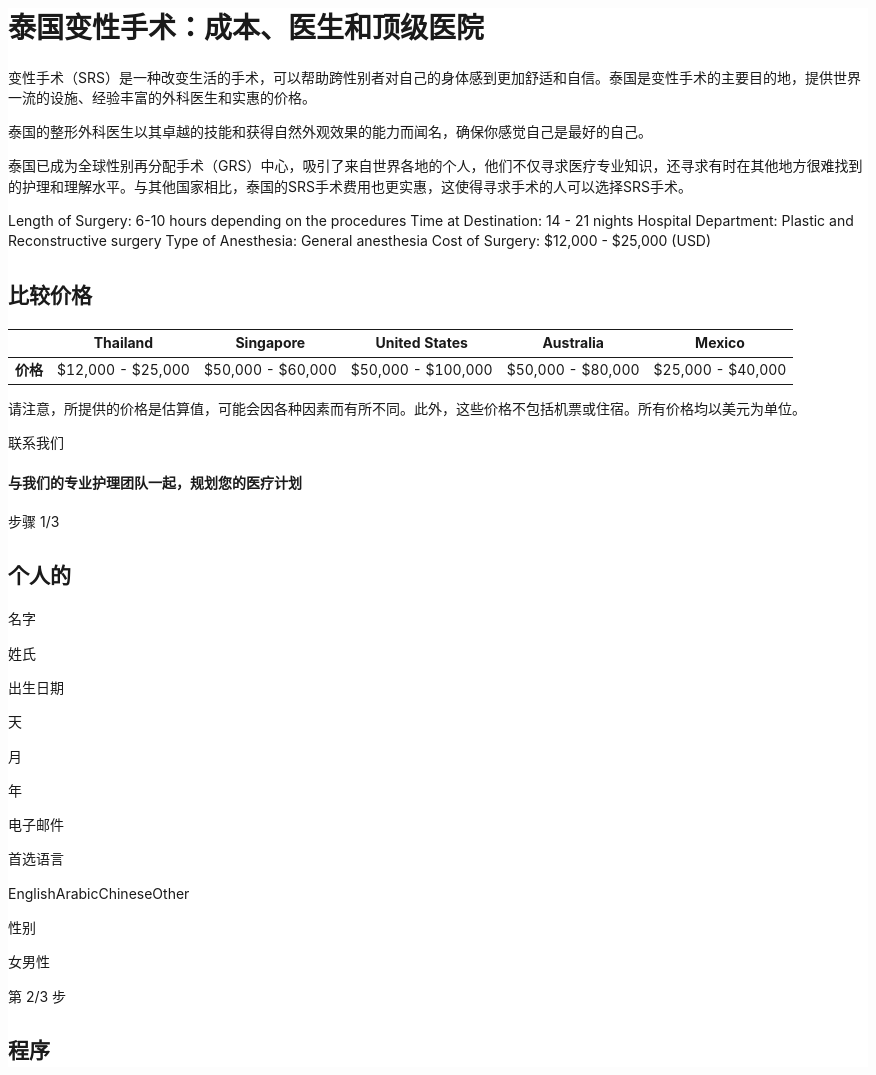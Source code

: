 # 泰国变性手术：成本、医生和顶级医院

变性手术（SRS）是一种改变生活的手术，可以帮助跨性别者对自己的身体感到更加舒适和自信。泰国是变性手术的主要目的地，提供世界一流的设施、经验丰富的外科医生和实惠的价格。

泰国的整形外科医生以其卓越的技能和获得自然外观效果的能力而闻名，确保你感觉自己是最好的自己。

泰国已成为全球性别再分配手术（GRS）中心，吸引了来自世界各地的个人，他们不仅寻求医疗专业知识，还寻求有时在其他地方很难找到的护理和理解水平。与其他国家相比，泰国的SRS手术费用也更实惠，这使得寻求手术的人可以选择SRS手术。

Length of Surgery: 6-10 hours depending on the procedures
Time at Destination: 14 - 21 nights
Hospital Department: Plastic and Reconstructive surgery
Type of Anesthesia: General anesthesia
Cost of Surgery: $12,000 - $25,000 (USD)

## 比较价格

|           | Thailand           | Singapore          | United States        | Australia          | Mexico             |
| --------- | ------------------ | ------------------ | -------------------- | ------------------ | ------------------ |
| **价格**  | $12,000 - $25,000 | $50,000 - $60,000 | $50,000 - $100,000 | $50,000 - $80,000 | $25,000 - $40,000 |

请注意，所提供的价格是估算值，可能会因各种因素而有所不同。此外，这些价格不包括机票或住宿。所有价格均以美元为单位。

联系我们

#### 与我们的专业护理团队一起，规划您的医疗计划

步骤 1/3

## 个人的

名字

姓氏

出生日期

天

月

年

电子邮件

首选语言

EnglishArabicChineseOther

性别

女男性

第 2/3 步

## 程序
